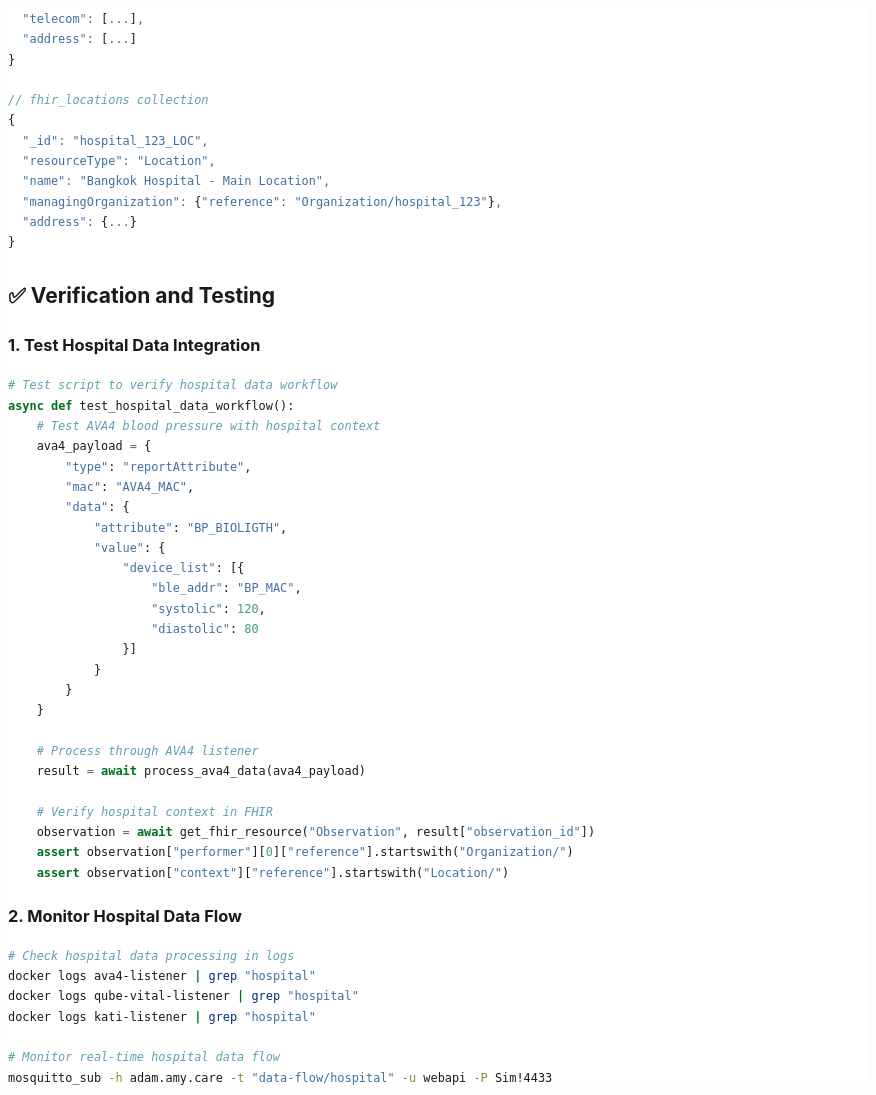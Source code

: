 ```javascript
  "telecom": [...],
  "address": [...]
}

// fhir_locations collection
{
  "_id": "hospital_123_LOC",
  "resourceType": "Location",
  "name": "Bangkok Hospital - Main Location",
  "managingOrganization": {"reference": "Organization/hospital_123"},
  "address": {...}
}
```

## ✅ **Verification and Testing**

### **1. Test Hospital Data Integration**

```python
# Test script to verify hospital data workflow
async def test_hospital_data_workflow():
    # Test AVA4 blood pressure with hospital context
    ava4_payload = {
        "type": "reportAttribute",
        "mac": "AVA4_MAC",
        "data": {
            "attribute": "BP_BIOLIGTH",
            "value": {
                "device_list": [{
                    "ble_addr": "BP_MAC",
                    "systolic": 120,
                    "diastolic": 80
                }]
            }
        }
    }
    
    # Process through AVA4 listener
    result = await process_ava4_data(ava4_payload)
    
    # Verify hospital context in FHIR
    observation = await get_fhir_resource("Observation", result["observation_id"])
    assert observation["performer"][0]["reference"].startswith("Organization/")
    assert observation["context"]["reference"].startswith("Location/")
```

### **2. Monitor Hospital Data Flow**

```bash
# Check hospital data processing in logs
docker logs ava4-listener | grep "hospital"
docker logs qube-vital-listener | grep "hospital"
docker logs kati-listener | grep "hospital"

# Monitor real-time hospital data flow
mosquitto_sub -h adam.amy.care -t "data-flow/hospital" -u webapi -P Sim!4433
```
